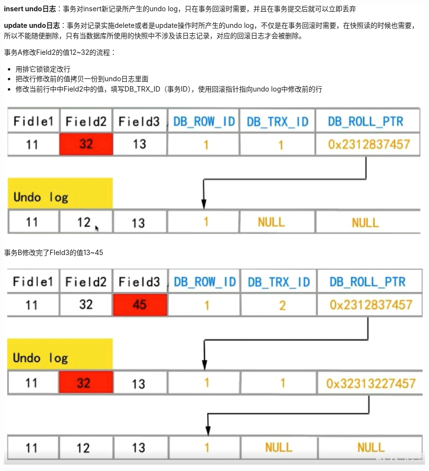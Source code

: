 **insert undo日志**：事务对insert新记录所产生的undo log，只在事务回滚时需要，并且在事务提交后就可以立即丢弃

**update undo日志**：事务对记录实施delete或者是update操作时所产生的undo log，不仅是在事务回滚时需要，在快照读的时候也需要，所以不能随便删除，只有当数据库所使用的快照中不涉及该日志记录，对应的回滚日志才会被删除。



事务A修改Field2的值12~32的流程：

- 用排它锁锁定改行
- 把改行修改前的值拷贝一份到undo日志里面
- 修改当前行中中Field2中的值，填写DB_TRX_ID（事务ID），使用回滚指针指向undo log中修改前的行

![1553418787779](.\picture\1163.png)



事务B修改完了FIeld3的值13~45

![1553418811684](.\picture\1164.png)
